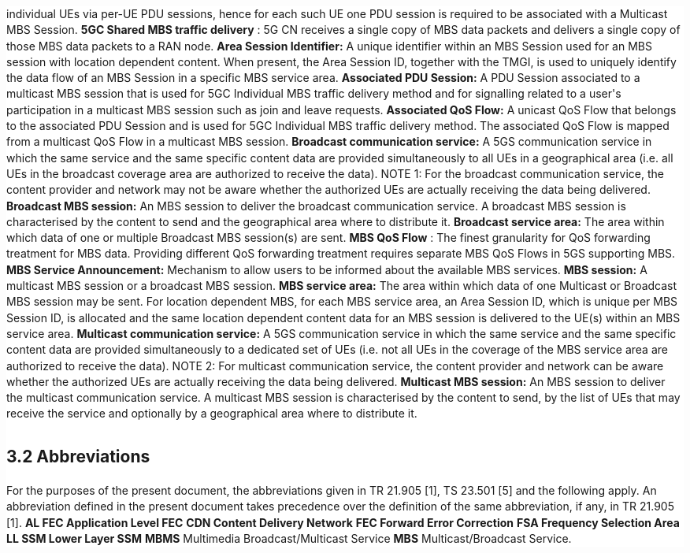 individual UEs via per-UE PDU sessions, hence for each such UE one PDU session
is required to be associated with a Multicast MBS Session.
**5GC Shared MBS traffic delivery** : 5G CN receives a single copy of MBS data
packets and delivers a single copy of those MBS data packets to a RAN node.
**Area Session Identifier:** A unique identifier within an MBS Session used
for an MBS session with location dependent content. When present, the Area
Session ID, together with the TMGI, is used to uniquely identify the data flow
of an MBS Session in a specific MBS service area.
**Associated PDU Session:** A PDU Session associated to a multicast MBS
session that is used for 5GC Individual MBS traffic delivery method and for
signalling related to a user\'s participation in a multicast MBS session such
as join and leave requests.
**Associated QoS Flow:** A unicast QoS Flow that belongs to the associated PDU
Session and is used for 5GC Individual MBS traffic delivery method. The
associated QoS Flow is mapped from a multicast QoS Flow in a multicast MBS
session.
**Broadcast communication service:** A 5GS communication service in which the
same service and the same specific content data are provided simultaneously to
all UEs in a geographical area (i.e. all UEs in the broadcast coverage area
are authorized to receive the data).
NOTE 1: For the broadcast communication service, the content provider and
network may not be aware whether the authorized UEs are actually receiving the
data being delivered.
**Broadcast MBS session:** An MBS session to deliver the broadcast
communication service. A broadcast MBS session is characterised by the content
to send and the geographical area where to distribute it.
**Broadcast service area:** The area within which data of one or multiple
Broadcast MBS session(s) are sent.
**MBS QoS Flow** : The finest granularity for QoS forwarding treatment for MBS
data. Providing different QoS forwarding treatment requires separate MBS QoS
Flows in 5GS supporting MBS.
**MBS Service Announcement:** Mechanism to allow users to be informed about
the available MBS services.
**MBS session:** A multicast MBS session or a broadcast MBS session.
**MBS service area:** The area within which data of one Multicast or Broadcast
MBS session may be sent. For location dependent MBS, for each MBS service
area, an Area Session ID, which is unique per MBS Session ID, is allocated and
the same location dependent content data for an MBS session is delivered to
the UE(s) within an MBS service area.
**Multicast communication service:** A 5GS communication service in which the
same service and the same specific content data are provided simultaneously to
a dedicated set of UEs (i.e. not all UEs in the coverage of the MBS service
area are authorized to receive the data).
NOTE 2: For multicast communication service, the content provider and network
can be aware whether the authorized UEs are actually receiving the data being
delivered.
**Multicast MBS session:** An MBS session to deliver the multicast
communication service. A multicast MBS session is characterised by the content
to send, by the list of UEs that may receive the service and optionally by a
geographical area where to distribute it.
## 3.2 Abbreviations
For the purposes of the present document, the abbreviations given in TR 21.905
[1], TS 23.501 [5] and the following apply. An abbreviation defined in the
present document takes precedence over the definition of the same
abbreviation, if any, in TR 21.905 [1].
**AL FEC Application Level FEC**
**CDN Content Delivery Network**
**FEC Forward Error Correction**
**FSA Frequency Selection Area**
**LL SSM Lower Layer SSM**
**MBMS** Multimedia Broadcast/Multicast Service
**MBS** Multicast/Broadcast Service.